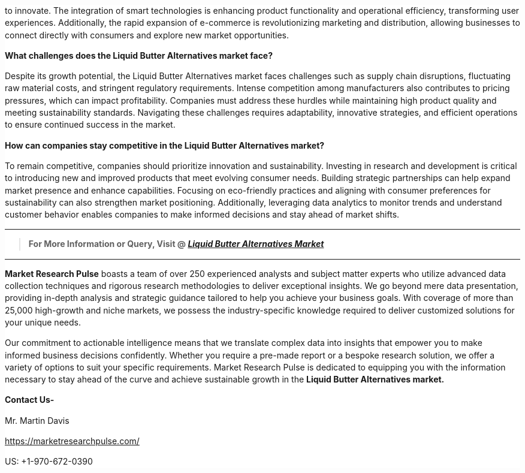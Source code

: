 to innovate. The integration of smart technologies is enhancing product functionality and operational efficiency, transforming user experiences. Additionally, the rapid expansion of e-commerce is revolutionizing marketing and distribution, allowing businesses to connect directly with consumers and explore new market opportunities.</p><p><strong>What challenges does the Liquid Butter Alternatives market face?</strong></p><p>Despite its growth potential, the Liquid Butter Alternatives market faces challenges such as supply chain disruptions, fluctuating raw material costs, and stringent regulatory requirements. Intense competition among manufacturers also contributes to pricing pressures, which can impact profitability. Companies must address these hurdles while maintaining high product quality and meeting sustainability standards. Navigating these challenges requires adaptability, innovative strategies, and efficient operations to ensure continued success in the market.</p><p><strong>How can companies stay competitive in the Liquid Butter Alternatives market?</strong></p><p>To remain competitive, companies should prioritize innovation and sustainability. Investing in research and development is critical to introducing new and improved products that meet evolving consumer needs. Building strategic partnerships can help expand market presence and enhance capabilities. Focusing on eco-friendly practices and aligning with consumer preferences for sustainability can also strengthen market positioning. Additionally, leveraging data analytics to monitor trends and understand customer behavior enables companies to make informed decisions and stay ahead of market shifts.</p><hr /><blockquote><p><strong>For More Information or Query, Visit @&nbsp;<em><a href="https://marketresearchpulse.com/report/148714/liquid-butter-alternatives-market?utm_source=Linkedin&utm_medium=021">Liquid Butter Alternatives Market</a></em></strong></p></blockquote><hr /><p><strong>Market Research Pulse</strong> boasts a team of over 250 experienced analysts and subject matter experts who utilize advanced data collection techniques and rigorous research methodologies to deliver exceptional insights. We go beyond mere data presentation, providing in-depth analysis and strategic guidance tailored to help you achieve your business goals. With coverage of more than 25,000 high-growth and niche markets, we possess the industry-specific knowledge required to deliver customized solutions for your unique needs.</p><p>Our commitment to actionable intelligence means that we translate complex data into insights that empower you to make informed business decisions confidently. Whether you require a pre-made report or a bespoke research solution, we offer a variety of options to suit your specific requirements. Market Research Pulse is dedicated to equipping you with the information necessary to stay ahead of the curve and achieve sustainable growth in the <strong>Liquid Butter Alternatives market.</strong></p><p><strong>Contact Us-</strong></p><p>Mr. Martin Davis</p><p>https://marketresearchpulse.com/</p><p>US: +1-970-672-0390</p>
